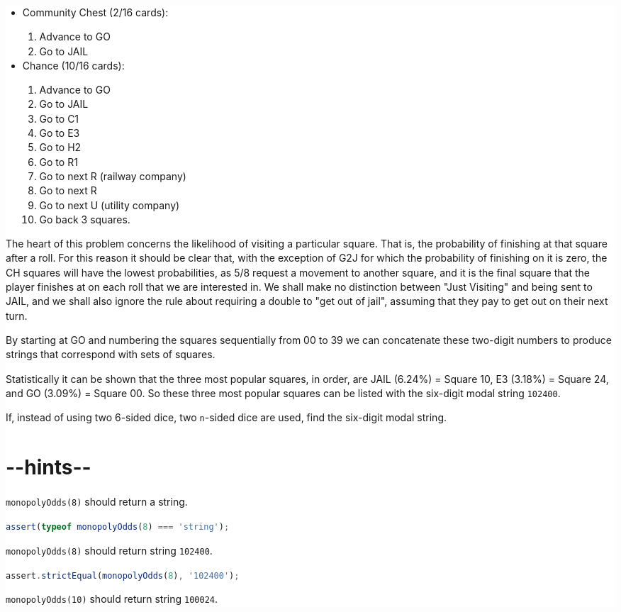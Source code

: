 <ul>
  <li>Community Chest (2/16 cards):</li>
  <ol>
    <li>Advance to GO</li>
    <li>Go to JAIL</li>
  </ol>

  <li>Chance (10/16 cards):</li>
  <ol>
    <li>Advance to GO</li>
    <li>Go to JAIL</li>
    <li>Go to C1</li>
    <li>Go to E3</li>
    <li>Go to H2</li>
    <li>Go to R1</li>
    <li>Go to next R (railway company)</li>
    <li>Go to next R</li>
    <li>Go to next U (utility company)</li>
    <li>Go back 3 squares.</li>
  </ol>
</ul>

The heart of this problem concerns the likelihood of visiting a particular square. That is, the probability of finishing at that square after a roll. For this reason it should be clear that, with the exception of G2J for which the probability of finishing on it is zero, the CH squares will have the lowest probabilities, as 5/8 request a movement to another square, and it is the final square that the player finishes at on each roll that we are interested in. We shall make no distinction between "Just Visiting" and being sent to JAIL, and we shall also ignore the rule about requiring a double to "get out of jail", assuming that they pay to get out on their next turn.

By starting at GO and numbering the squares sequentially from 00 to 39 we can concatenate these two-digit numbers to produce strings that correspond with sets of squares.

Statistically it can be shown that the three most popular squares, in order, are JAIL (6.24%) = Square 10, E3 (3.18%) = Square 24, and GO (3.09%) = Square 00. So these three most popular squares can be listed with the six-digit modal string `102400`.

If, instead of using two 6-sided dice, two `n`-sided dice are used, find the six-digit modal string.

# --hints--

`monopolyOdds(8)` should return a string.

```js
assert(typeof monopolyOdds(8) === 'string');
```

`monopolyOdds(8)` should return string `102400`.

```js
assert.strictEqual(monopolyOdds(8), '102400');
```

`monopolyOdds(10)` should return string `100024`.

